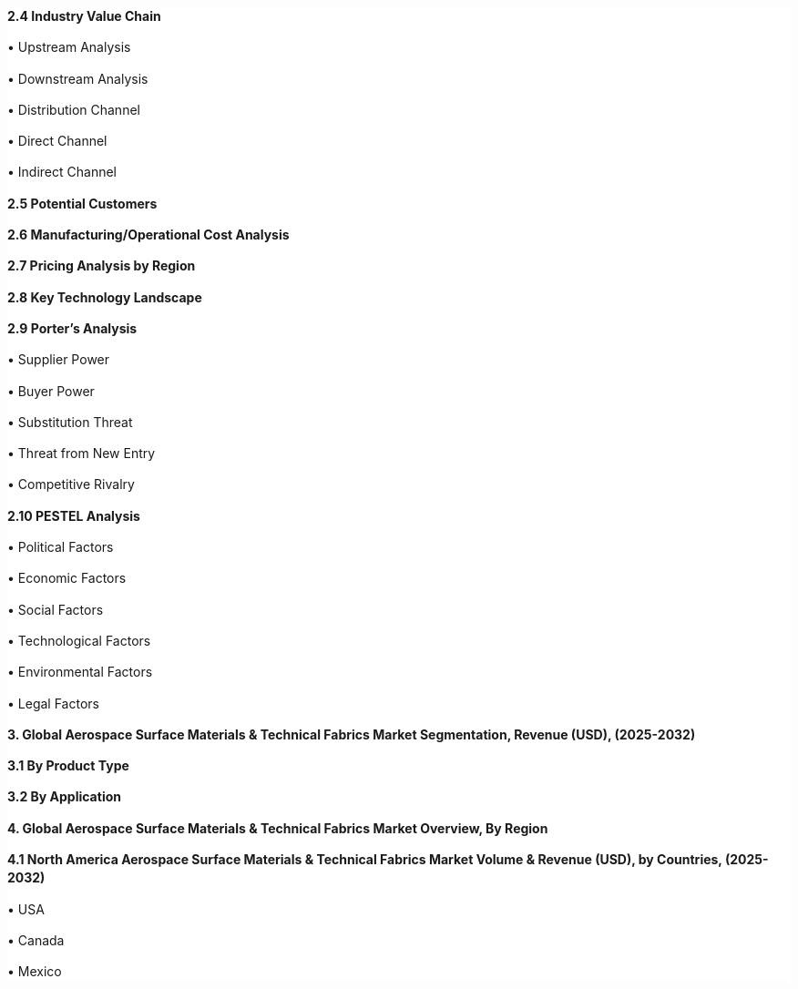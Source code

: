 <strong>2.4 Industry Value Chain</strong>

• Upstream Analysis

• Downstream Analysis

• Distribution Channel

• Direct Channel

• Indirect Channel

<strong>2.5 Potential Customers</strong>

<strong>2.6 Manufacturing/Operational Cost Analysis</strong>

<strong>2.7 Pricing Analysis by Region</strong>

<strong>2.8 Key Technology Landscape</strong>

<strong>2.9 Porter’s Analysis</strong>

• Supplier Power

• Buyer Power

• Substitution Threat

• Threat from New Entry

• Competitive Rivalry

<strong>2.10 PESTEL Analysis</strong>

• Political Factors

• Economic Factors

• Social Factors

• Technological Factors

• Environmental Factors

• Legal Factors

<strong>3. Global Aerospace Surface Materials & Technical Fabrics Market Segmentation, Revenue (USD), (2025-2032)</strong>

<strong>3.1 By Product Type</strong>

<strong>3.2 By Application</strong>

<strong>4. Global Aerospace Surface Materials & Technical Fabrics Market Overview, By Region</strong>

<strong>4.1 North America Aerospace Surface Materials & Technical Fabrics Market Volume &amp; Revenue (USD), by Countries, (2025-2032)</strong>

• USA

• Canada

• Mexico
